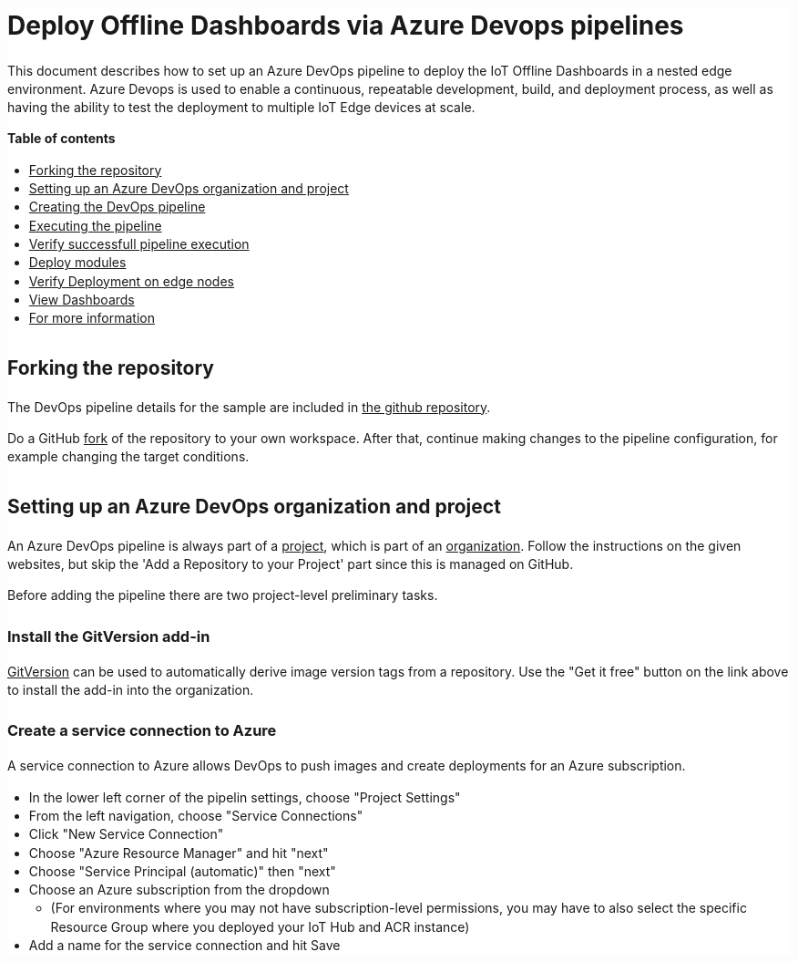 # Deploy  Offline Dashboards via Azure Devops pipelines

This document describes how to set up an Azure DevOps pipeline to deploy the IoT Offline Dashboards in a nested edge environment. Azure Devops is used to enable a continuous, repeatable development, build, and deployment process, as well as having the ability to test the deployment to multiple IoT Edge devices at scale.

**Table of contents**
* [Forking the repository](#forking-the-repository)
* [Setting up an Azure DevOps organization and project](#setting-up-an-azure-devops-organization-and-project)
* [Creating the DevOps pipeline](#creating-the-devops-pipeline)
* [Executing the pipeline](#executing-the-pipeline)
* [Verify successfull pipeline execution](#Verify-successfull-pipeline-execution)
* [Deploy modules](#Deploy-modules)
* [Verify Deployment on edge nodes](#Verify-Deployment-on-edge-nodes)
* [View Dashboards](#View-Dashboards)
* [For more information](#For-more-information)

## Forking the repository

The DevOps pipeline details for the sample are included in [the github repository](https://github.com/AzureIoTGBB/iot-edge-offline-dashboarding).

 Do a GitHub [fork](https://help.github.com/en/github/getting-started-with-github/fork-a-repo) of the repository to your own workspace. After that, continue making changes to the pipeline configuration, for example changing the target conditions.

## Setting up an Azure DevOps organization and project

An Azure DevOps pipeline is always part of a [project](https://docs.microsoft.com/en-us/azure/devops/organizations/projects/create-project?view=azure-devops&tabs=preview-page), which is part of an [organization](https://docs.microsoft.com/en-us/azure/devops/organizations/accounts/create-organization?view=azure-devops). Follow the instructions on the given websites, but skip the 'Add a Repository to your Project' part since this is managed on GitHub.

Before adding the pipeline there are two project-level preliminary tasks.

### Install the GitVersion add-in

[GitVersion](https://marketplace.visualstudio.com/items?itemName=gittools.usegitversion) can be used to automatically derive image version tags from a repository. Use the "Get it free" button on the link above to install the add-in into the organization.

### Create a service connection to Azure

A service connection to Azure allows DevOps to push images and create deployments for an Azure subscription.

* In the lower left corner of the pipelin settings, choose "Project Settings"
* From the left navigation, choose "Service Connections"
* Click "New Service Connection"
* Choose "Azure Resource Manager" and hit "next"
* Choose "Service Principal (automatic)" then "next"
* Choose an Azure subscription from the dropdown
  * (For environments where you may not have subscription-level permissions, you may have to also select the specific Resource Group where you deployed your IoT Hub and ACR instance)
* Add a name for the service connection and hit Save
